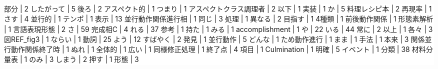 部分 | 2
したがって | 5
後ろ | 2
アスペクト的 | 1
つまり | 1
アスペクトクラス調理者 | 2
以下 | 1
実装 | 1
か | 5
料理レシピ本 | 2
再現率 | 1
さす | 4
並行的 | 1
テンポ | 1
表示 | 13
並行動作関係進行相 | 1
同じ | 3
処理 | 1
異なる | 2
目指す | 1
4種類 | 1
前後動作関係 | 1
形態素解析 | 1
言語表現形態 | 2
さ | 59
完成相C | 4
れる | 37
参考 | 1
持た | 1
みる | 1
accomplishment | 1
や | 22
いる | 44
常に | 2
以上 | 1
各々 | 3
図REF_fig3 | 1
ならい | 1
動詞 | 25
よう | 12
すばやく | 2
発見 | 1
並行動作 | 5
どんな | 1
ため動作進行 | 1
まま | 1
手法 | 1
本来 | 3
関係並行動作関係終了時 | 1
ぬれ | 1
全体的 | 1
広い | 1
同様修正処理 | 1
終了点 | 4
項目 | 1
Culmination | 1
明確 | 5
イベント | 1
分類 | 38
材料分量表 | 1
のみ | 3
しまう | 2
押す | 1
形態 | 3